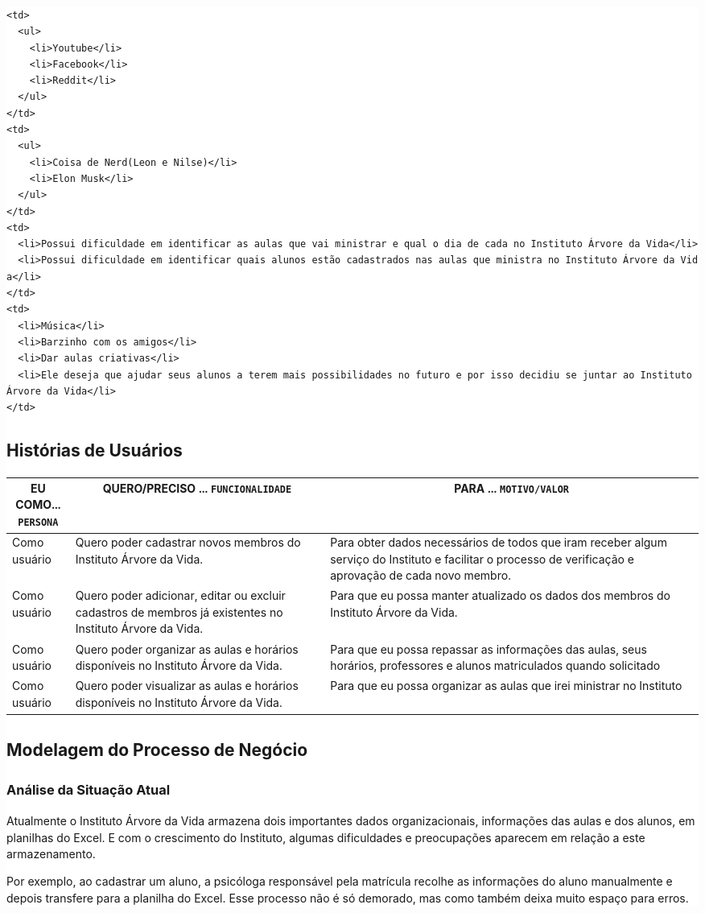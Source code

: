     <td>
      <ul>
        <li>Youtube</li>
        <li>Facebook</li>
        <li>Reddit</li>
      </ul>
    </td>
    <td>
      <ul>
        <li>Coisa de Nerd(Leon e Nilse)</li>
        <li>Elon Musk</li>
      </ul>
    </td>
    <td>
      <li>Possui dificuldade em identificar as aulas que vai ministrar e qual o dia de cada no Instituto Árvore da Vida</li>
      <li>Possui dificuldade em identificar quais alunos estão cadastrados nas aulas que ministra no Instituto Árvore da Vida</li>
    </td>
    <td>
      <li>Música</li>
      <li>Barzinho com os amigos</li>
      <li>Dar aulas criativas</li>
      <li>Ele deseja que ajudar seus alunos a terem mais possibilidades no futuro e por isso decidiu se juntar ao Instituto Árvore da Vida</li>
    </td>
  </tr>
</table>

## Histórias de Usuários

|EU COMO... `PERSONA`| QUERO/PRECISO ... `FUNCIONALIDADE` |PARA ... `MOTIVO/VALOR`                 |
|--------------------|------------------------------------|----------------------------------------|
|Como usuário   | Quero poder cadastrar novos membros do Instituto Árvore da Vida.           | Para obter dados necessários de todos que iram receber algum serviço do Instituto e facilitar o processo de verificação e aprovação de cada novo membro.              |
|Como usuário       | Quero poder adicionar, editar ou excluir cadastros de membros já existentes no Instituto Árvore da Vida.                | Para que eu possa manter atualizado os dados dos membros do Instituto Árvore da Vida. |
|Como usuário       | Quero poder organizar as aulas e horários disponíveis no Instituto Árvore da Vida.                | Para que eu possa repassar as informações das aulas, seus horários, professores e alunos matriculados quando solicitado |
|Como usuário       | Quero poder visualizar as aulas e horários disponíveis no Instituto Árvore da Vida.                | Para que eu possa organizar as aulas que irei ministrar no Instituto |

## Modelagem do Processo de Negócio 

### Análise da Situação Atual

Atualmente o Instituto Árvore da Vida armazena dois importantes dados organizacionais, informações das aulas e dos alunos, em planilhas do Excel. E com o crescimento do Instituto, algumas dificuldades e preocupações aparecem em relação a este armazenamento. 

Por exemplo, ao cadastrar um aluno, a psicóloga responsável pela matrícula recolhe as informações do aluno manualmente e depois transfere para a planilha do Excel. Esse processo não é só demorado, mas como também deixa muito espaço para erros.  
